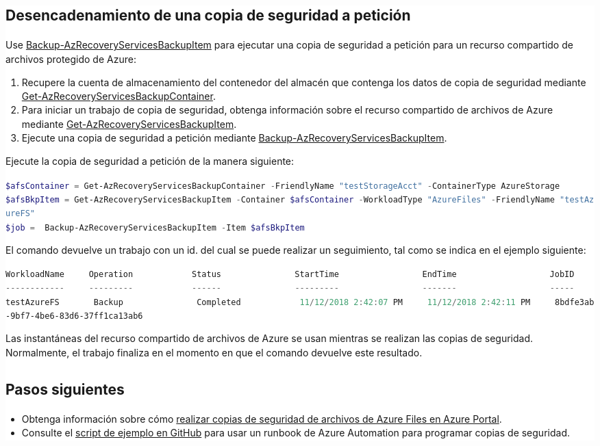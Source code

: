 ## <a name="trigger-an-on-demand-backup"></a>Desencadenamiento de una copia de seguridad a petición

Use [Backup-AzRecoveryServicesBackupItem](/powershell/module/az.recoveryservices/backup-azrecoveryservicesbackupitem) para ejecutar una copia de seguridad a petición para un recurso compartido de archivos protegido de Azure:

1. Recupere la cuenta de almacenamiento del contenedor del almacén que contenga los datos de copia de seguridad mediante [Get-AzRecoveryServicesBackupContainer](/powershell/module/az.recoveryservices/get-Azrecoveryservicesbackupcontainer).
2. Para iniciar un trabajo de copia de seguridad, obtenga información sobre el recurso compartido de archivos de Azure mediante [Get-AzRecoveryServicesBackupItem](/powershell/module/az.recoveryservices/Get-AzRecoveryServicesBackupItem).
3. Ejecute una copia de seguridad a petición mediante [Backup-AzRecoveryServicesBackupItem](/powershell/module/az.recoveryservices/backup-Azrecoveryservicesbackupitem).

Ejecute la copia de seguridad a petición de la manera siguiente:

```powershell
$afsContainer = Get-AzRecoveryServicesBackupContainer -FriendlyName "testStorageAcct" -ContainerType AzureStorage
$afsBkpItem = Get-AzRecoveryServicesBackupItem -Container $afsContainer -WorkloadType "AzureFiles" -FriendlyName "testAzureFS"
$job =  Backup-AzRecoveryServicesBackupItem -Item $afsBkpItem
```

El comando devuelve un trabajo con un id. del cual se puede realizar un seguimiento, tal como se indica en el ejemplo siguiente:

```powershell
WorkloadName     Operation            Status               StartTime                 EndTime                   JobID
------------     ---------            ------               ---------                 -------                   -----
testAzureFS       Backup               Completed            11/12/2018 2:42:07 PM     11/12/2018 2:42:11 PM     8bdfe3ab-9bf7-4be6-83d6-37ff1ca13ab6
```

Las instantáneas del recurso compartido de archivos de Azure se usan mientras se realizan las copias de seguridad. Normalmente, el trabajo finaliza en el momento en que el comando devuelve este resultado.

## <a name="next-steps"></a>Pasos siguientes

* Obtenga información sobre cómo [realizar copias de seguridad de archivos de Azure Files en Azure Portal](backup-afs.md).
* Consulte el [script de ejemplo en GitHub](https://github.com/Azure-Samples/Use-PowerShell-for-long-term-retention-of-Azure-Files-Backup) para usar un runbook de Azure Automation para programar copias de seguridad.
